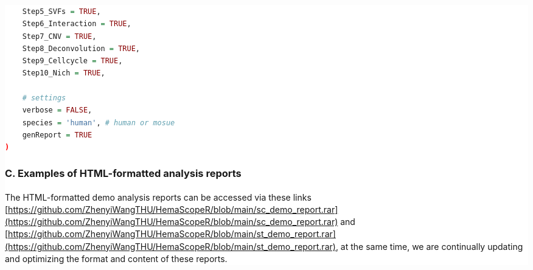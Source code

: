```R 
    Step5_SVFs = TRUE,
    Step6_Interaction = TRUE,
    Step7_CNV = TRUE,
    Step8_Deconvolution = TRUE,
    Step9_Cellcycle = TRUE,
    Step10_Nich = TRUE,
    
    # settings
    verbose = FALSE,
    species = 'human', # human or mosue
    genReport = TRUE
)
```

### C. Examples of HTML-formatted analysis reports
The HTML-formatted demo analysis reports can be accessed via these links [https://github.com/ZhenyiWangTHU/HemaScopeR/blob/main/sc_demo_report.rar](https://github.com/ZhenyiWangTHU/HemaScopeR/blob/main/sc_demo_report.rar) and [https://github.com/ZhenyiWangTHU/HemaScopeR/blob/main/st_demo_report.rar](https://github.com/ZhenyiWangTHU/HemaScopeR/blob/main/st_demo_report.rar), at the same time, we are continually updating and optimizing the format and content of these reports.
